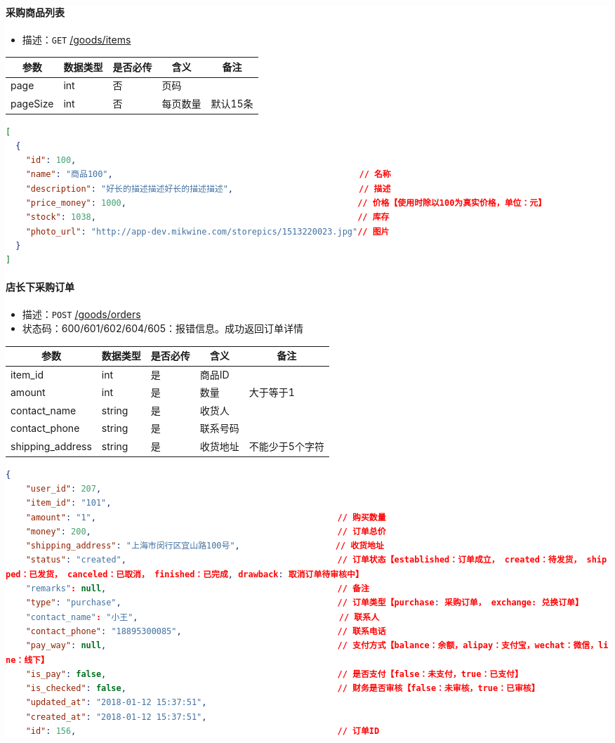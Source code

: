#### 采购商品列表

- 描述：`GET`   [/goods/items](http://app-dev.mikwine.com/api/goods/items)

| 参数   | 数据类型   | 是否必传 | 含义   | 备注                        |
| ---- | ------ | ---- | ---- | ------------------------- |
| page | int | 否    | 页码   |  |
| pageSize | int | 否    | 每页数量   | 默认15条 |

```json
[
  {
    "id": 100,                                                        
    "name": "商品100",                                                 // 名称
    "description": "好长的描述描述好长的描述描述",                         // 描述
    "price_money": 1000,                                              // 价格【使用时除以100为真实价格，单位：元】
    "stock": 1038,                                                    // 库存
    "photo_url": "http://app-dev.mikwine.com/storepics/1513220023.jpg"// 图片
  }
]
```

#### 店长下采购订单

- 描述：`POST`   [/goods/orders](http://app-dev.mikwine.com/api/goods/orders)
- 状态码：600/601/602/604/605：报错信息。成功返回订单详情

| 参数   | 数据类型   | 是否必传 | 含义   | 备注                        |
| ---- | ------ | ---- | ---- | ------------------------- |
| item_id | int | 是    | 商品ID   |  |
| amount | int | 是    | 数量   | 大于等于1 |
| contact_name | string | 是    | 收货人   |  |
| contact_phone | string | 是    | 联系号码   |  |
| shipping_address 	 | string | 是    | 收货地址   | 不能少于5个字符 |

```json
{
    "user_id": 207,
    "item_id": "101",
    "amount": "1",                                                // 购买数量
    "money": 200,                                                 // 订单总价
    "shipping_address": "上海市闵行区宜山路100号",                   // 收货地址
    "status": "created",                                          // 订单状态【established：订单成立， created：待发货， shipped：已发货， canceled：已取消， finished：已完成, drawback: 取消订单待审核中】
    "remarks": null,                                              // 备注
    "type": "purchase",                                           // 订单类型【purchase: 采购订单， exchange: 兑换订单】
    "contact_name": "小王",                                        // 联系人
    "contact_phone": "18895300085",                               // 联系电话
    "pay_way": null,                                              // 支付方式【balance：余额，alipay：支付宝，wechat：微信，line：线下】
    "is_pay": false,                                              // 是否支付【false：未支付，true：已支付】
    "is_checked": false,                                          // 财务是否审核【false：未审核，true：已审核】
    "updated_at": "2018-01-12 15:37:51",
    "created_at": "2018-01-12 15:37:51",
    "id": 156,                                                    // 订单ID
```